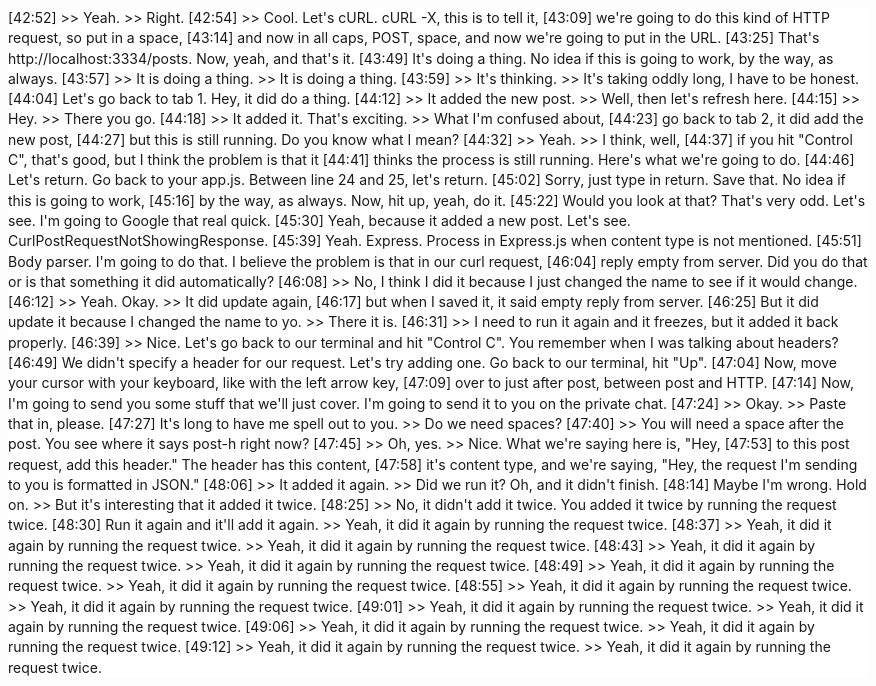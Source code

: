 [42:52] >> Yeah. >> Right.
[42:54] >> Cool. Let's cURL. cURL -X, this is to tell it,
[43:09] we're going to do this kind of HTTP request, so put in a space,
[43:14] and now in all caps, POST, space, and now we're going to put in the URL.
[43:25] That's http://localhost:3334/posts. Now, yeah, and that's it.
[43:49] It's doing a thing. No idea if this is going to work, by the way, as always.
[43:57] >> It is doing a thing. >> It is doing a thing.
[43:59] >> It's thinking. >> It's taking oddly long, I have to be honest.
[44:04] Let's go back to tab 1. Hey, it did do a thing.
[44:12] >> It added the new post. >> Well, then let's refresh here.
[44:15] >> Hey. >> There you go.
[44:18] >> It added it. That's exciting. >> What I'm confused about,
[44:23] go back to tab 2, it did add the new post,
[44:27] but this is still running. Do you know what I mean?
[44:32] >> Yeah. >> I think, well,
[44:37] if you hit "Control C", that's good, but I think the problem is that it
[44:41] thinks the process is still running. Here's what we're going to do.
[44:46] Let's return. Go back to your app.js. Between line 24 and 25, let's return.
[45:02] Sorry, just type in return. Save that. No idea if this is going to work,
[45:16] by the way, as always. Now, hit up, yeah, do it.
[45:22] Would you look at that? That's very odd. Let's see. I'm going to Google that real quick.
[45:30] Yeah, because it added a new post. Let's see. CurlPostRequestNotShowingResponse.
[45:39] Yeah. Express. Process in Express.js when content type is not mentioned.
[45:51] Body parser. I'm going to do that. I believe the problem is that in our curl request,
[46:04] reply empty from server. Did you do that or is that something it did automatically?
[46:08] >> No, I think I did it because I just changed the name to see if it would change.
[46:12] >> Yeah. Okay. >> It did update again,
[46:17] but when I saved it, it said empty reply from server.
[46:25] But it did update it because I changed the name to yo. >> There it is.
[46:31] >> I need to run it again and it freezes, but it added it back properly.
[46:39] >> Nice. Let's go back to our terminal and hit "Control C". You remember when I was talking about headers?
[46:49] We didn't specify a header for our request. Let's try adding one. Go back to our terminal, hit "Up".
[47:04] Now, move your cursor with your keyboard, like with the left arrow key,
[47:09] over to just after post, between post and HTTP.
[47:14] Now, I'm going to send you some stuff that we'll just cover. I'm going to send it to you on the private chat.
[47:24] >> Okay. >> Paste that in, please.
[47:27] It's long to have me spell out to you. >> Do we need spaces?
[47:40] >> You will need a space after the post. You see where it says post-h right now?
[47:45] >> Oh, yes. >> Nice. What we're saying here is, "Hey,
[47:53] to this post request, add this header." The header has this content,
[47:58] it's content type, and we're saying, "Hey, the request I'm sending to you is formatted in JSON."
[48:06] >> It added it again. >> Did we run it? Oh, and it didn't finish.
[48:14] Maybe I'm wrong. Hold on. >> But it's interesting that it added it twice.
[48:25] >> No, it didn't add it twice. You added it twice by running the request twice.
[48:30] Run it again and it'll add it again. >> Yeah, it did it again by running the request twice.
[48:37] >> Yeah, it did it again by running the request twice. >> Yeah, it did it again by running the request twice.
[48:43] >> Yeah, it did it again by running the request twice. >> Yeah, it did it again by running the request twice.
[48:49] >> Yeah, it did it again by running the request twice. >> Yeah, it did it again by running the request twice.
[48:55] >> Yeah, it did it again by running the request twice. >> Yeah, it did it again by running the request twice.
[49:01] >> Yeah, it did it again by running the request twice. >> Yeah, it did it again by running the request twice.
[49:06] >> Yeah, it did it again by running the request twice. >> Yeah, it did it again by running the request twice.
[49:12] >> Yeah, it did it again by running the request twice. >> Yeah, it did it again by running the request twice.